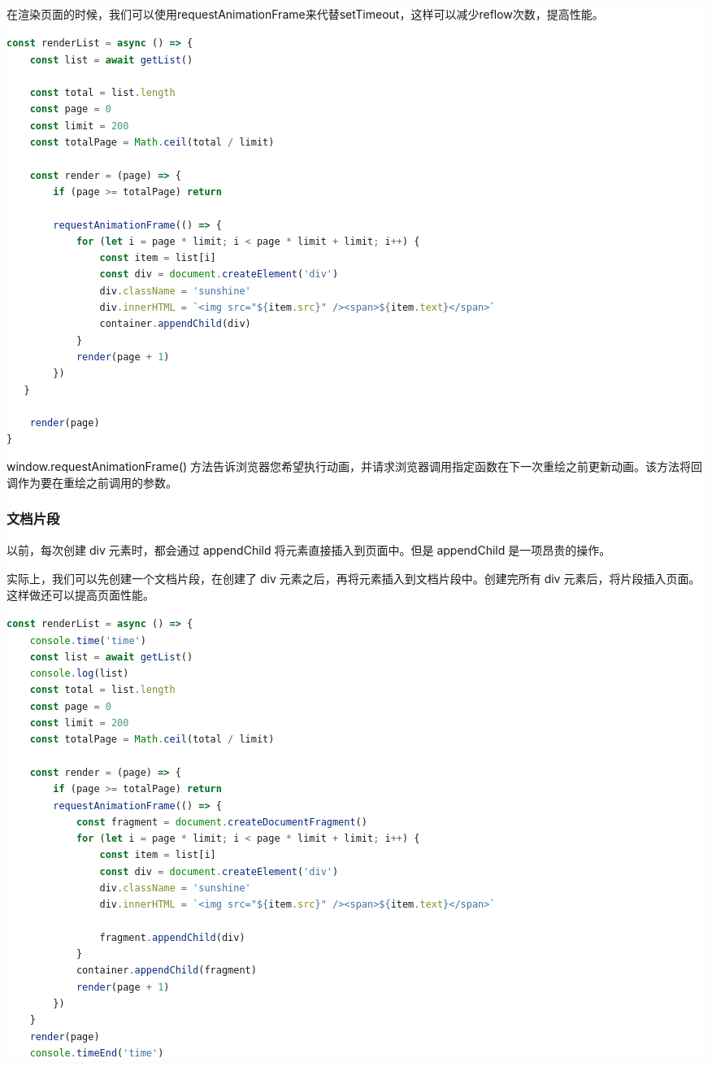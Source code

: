 在渲染页面的时候，我们可以使用requestAnimationFrame来代替setTimeout，这样可以减少reflow次数，提高性能。

```js
const renderList = async () => {
    const list = await getList()

    const total = list.length
    const page = 0
    const limit = 200
    const totalPage = Math.ceil(total / limit)

    const render = (page) => {
        if (page >= totalPage) return

        requestAnimationFrame(() => {
            for (let i = page * limit; i < page * limit + limit; i++) {
                const item = list[i]
                const div = document.createElement('div')
                div.className = 'sunshine'
                div.innerHTML = `<img src="${item.src}" /><span>${item.text}</span>`
                container.appendChild(div)
            }
            render(page + 1)
        })
   }

    render(page)
}
```

window.requestAnimationFrame() 方法告诉浏览器您希望执行动画，并请求浏览器调用指定函数在下一次重绘之前更新动画。该方法将回调作为要在重绘之前调用的参数。

### 文档片段

以前，每次创建 div 元素时，都会通过 appendChild 将元素直接插入到页面中。但是 appendChild 是一项昂贵的操作。

实际上，我们可以先创建一个文档片段，在创建了 div 元素之后，再将元素插入到文档片段中。创建完所有 div 元素后，将片段插入页面。这样做还可以提高页面性能。

```js
const renderList = async () => {
    console.time('time')
    const list = await getList()
    console.log(list)
    const total = list.length
    const page = 0
    const limit = 200
    const totalPage = Math.ceil(total / limit)

    const render = (page) => {
        if (page >= totalPage) return
        requestAnimationFrame(() => {
            const fragment = document.createDocumentFragment()
            for (let i = page * limit; i < page * limit + limit; i++) {
                const item = list[i]
                const div = document.createElement('div')
                div.className = 'sunshine'
                div.innerHTML = `<img src="${item.src}" /><span>${item.text}</span>`

                fragment.appendChild(div)
            }
            container.appendChild(fragment)
            render(page + 1)
        })
    }
    render(page)
    console.timeEnd('time')
```